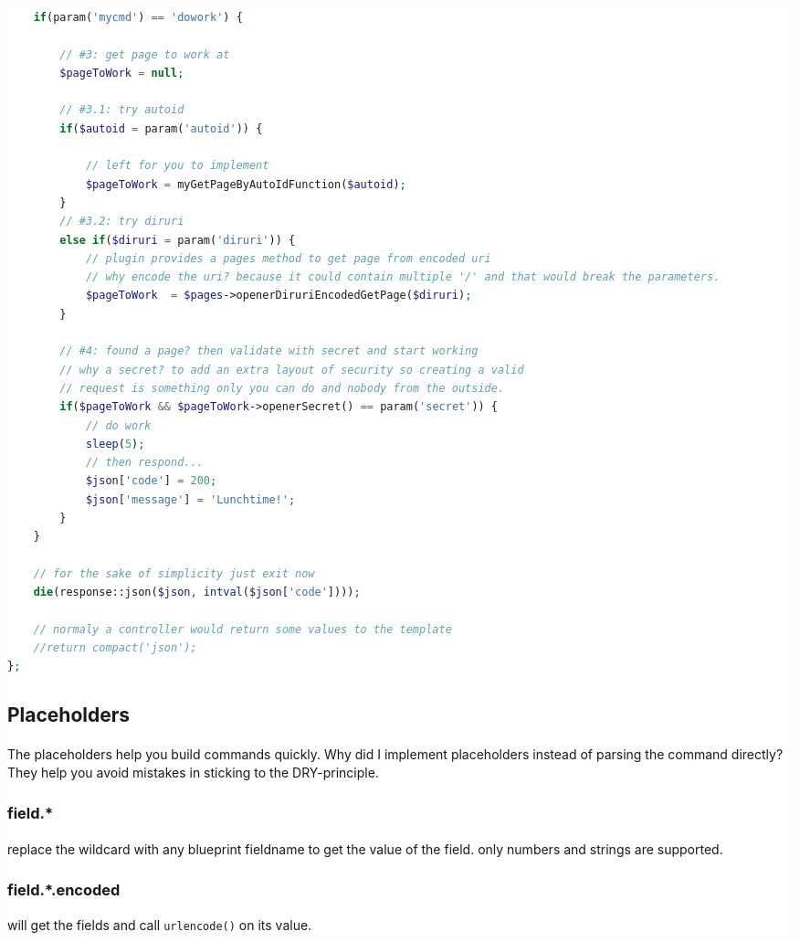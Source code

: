 ```php
	if(param('mycmd') == 'dowork') {
		
		// #3: get page to work at
		$pageToWork = null;

		// #3.1: try autoid
		if($autoid = param('autoid')) {

			// left for you to implement
			$pageToWork = myGetPageByAutoIdFunction($autoid);
		} 
		// #3.2: try diruri
		else if($diruri = param('diruri')) {
			// plugin provides a pages method to get page from encoded uri
			// why encode the uri? because it could contain multiple '/' and that would break the parameters.
			$pageToWork  = $pages->openerDiruriEncodedGetPage($diruri);
		}

		// #4: found a page? then validate with secret and start working
		// why a secret? to add an extra layout of security so creating a valid
		// request is something only you can do and nobody from the outside.
		if($pageToWork && $pageToWork->openerSecret() == param('secret')) {
			// do work
			sleep(5);
			// then respond...
			$json['code'] = 200;
			$json['message'] = 'Lunchtime!';
		}
	}

	// for the sake of simplicity just exit now
	die(response::json($json, intval($json['code'])));

	// normaly a controller would return some values to the template
	//return compact('json');
};

```

## Placeholders

The placeholders help you build commands quickly. Why did I implement placeholders instead of parsing the command directly? They help you avoid mistakes in sticking to the DRY-principle.

### field.*
replace the wildcard with any blueprint fieldname to get the value of the field. only numbers and strings are supported.

### field.*.encoded
will get the fields and call `urlencode()` on its value.
